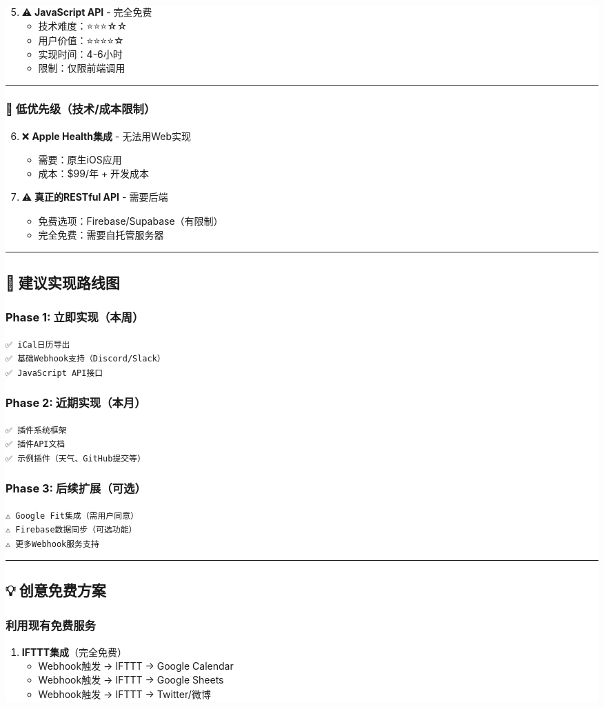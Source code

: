 5. ⚠️ **JavaScript API** - 完全免费
   - 技术难度：⭐⭐⭐☆☆
   - 用户价值：⭐⭐⭐⭐☆
   - 实现时间：4-6小时
   - 限制：仅限前端调用

---

### 📅 **低优先级（技术/成本限制）**

6. ❌ **Apple Health集成** - 无法用Web实现
   - 需要：原生iOS应用
   - 成本：$99/年 + 开发成本

7. ⚠️ **真正的RESTful API** - 需要后端
   - 免费选项：Firebase/Supabase（有限制）
   - 完全免费：需要自托管服务器

---

## 🎯 **建议实现路线图**

### Phase 1: 立即实现（本周）
```
✅ iCal日历导出
✅ 基础Webhook支持（Discord/Slack）
✅ JavaScript API接口
```

### Phase 2: 近期实现（本月）
```
✅ 插件系统框架
✅ 插件API文档
✅ 示例插件（天气、GitHub提交等）
```

### Phase 3: 后续扩展（可选）
```
⚠️ Google Fit集成（需用户同意）
⚠️ Firebase数据同步（可选功能）
⚠️ 更多Webhook服务支持
```

---

## 💡 **创意免费方案**

### 利用现有免费服务

1. **IFTTT集成**（完全免费）
   - Webhook触发 → IFTTT → Google Calendar
   - Webhook触发 → IFTTT → Google Sheets
   - Webhook触发 → IFTTT → Twitter/微博
